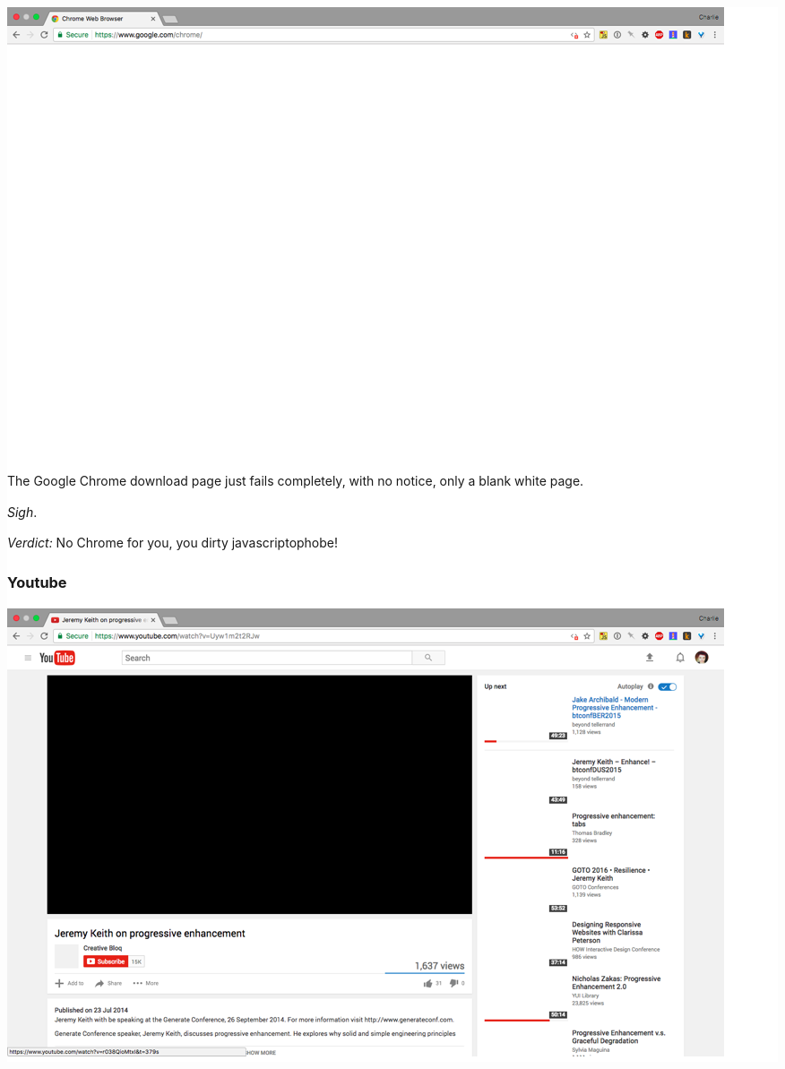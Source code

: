 ![](/images/posts/a-day-without-javascript/chrome_download.png)

The Google Chrome download page just fails completely, with no notice, only a blank white page.

_Sigh_.

*Verdict:* No Chrome for you, you dirty javascriptophobe!

### Youtube

![](/images/posts/a-day-without-javascript/youtube.png)
